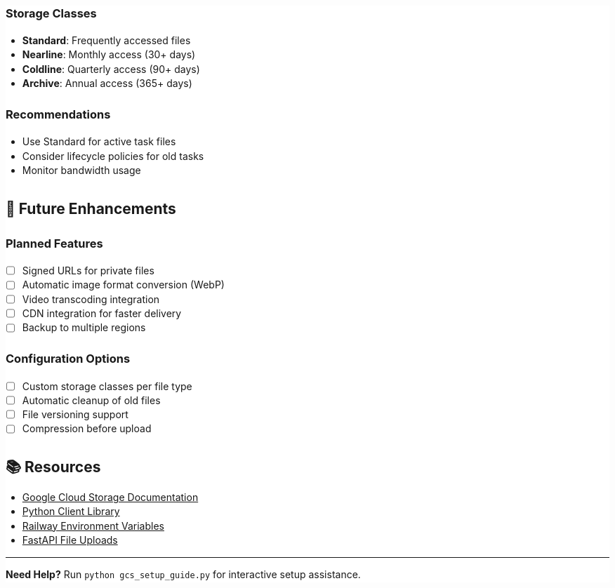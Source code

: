 ### Storage Classes
- **Standard**: Frequently accessed files
- **Nearline**: Monthly access (30+ days)
- **Coldline**: Quarterly access (90+ days)
- **Archive**: Annual access (365+ days)

### Recommendations
- Use Standard for active task files
- Consider lifecycle policies for old tasks
- Monitor bandwidth usage

## 🔄 Future Enhancements

### Planned Features
- [ ] Signed URLs for private files
- [ ] Automatic image format conversion (WebP)
- [ ] Video transcoding integration
- [ ] CDN integration for faster delivery
- [ ] Backup to multiple regions

### Configuration Options
- [ ] Custom storage classes per file type
- [ ] Automatic cleanup of old files
- [ ] File versioning support
- [ ] Compression before upload

## 📚 Resources

- [Google Cloud Storage Documentation](https://cloud.google.com/storage/docs)
- [Python Client Library](https://cloud.google.com/storage/docs/reference/libraries#python)
- [Railway Environment Variables](https://docs.railway.app/develop/variables)
- [FastAPI File Uploads](https://fastapi.tiangolo.com/tutorial/request-files/)

---

**Need Help?** Run `python gcs_setup_guide.py` for interactive setup assistance.
